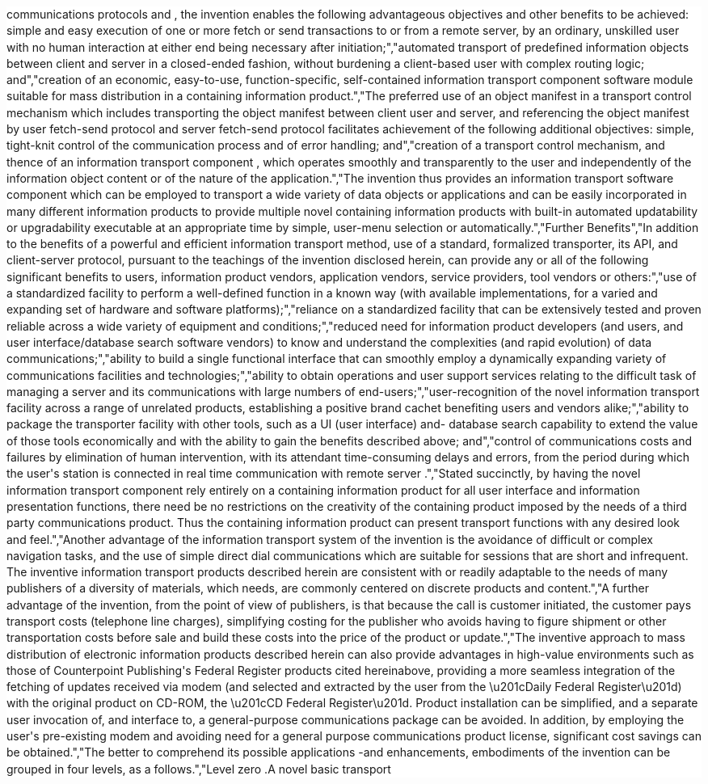 communications protocols  and , the invention enables the following advantageous objectives and other benefits to be achieved: simple and easy execution of one or more fetch or send transactions to or from a remote server, by an ordinary, unskilled user with no human interaction at either end being necessary after initiation;","automated transport of predefined information objects between client and server in a closed-ended fashion, without burdening a client-based user with complex routing logic; and","creation of an economic, easy-to-use, function-specific, self-contained information transport component  software module suitable for mass distribution in a containing information product.","The preferred use of an object manifest in a transport control mechanism which includes transporting the object manifest between client user and server, and referencing the object manifest by user fetch-send protocol  and server fetch-send protocol  facilitates achievement of the following additional objectives: simple, tight-knit control of the communication process and of error handling; and","creation of a transport control mechanism, and thence of an information transport component , which operates smoothly and transparently to the user and independently of the information object content or of the nature of the application.","The invention thus provides an information transport software component which can be employed to transport a wide variety of data objects or applications and can be easily incorporated in many different information products to provide multiple novel containing information products  with built-in automated updatability or upgradability executable at an appropriate time by simple, user-menu selection or automatically.","Further Benefits","In addition to the benefits of a powerful and efficient information transport method, use of a standard, formalized transporter, its API, and client-server protocol, pursuant to the teachings of the invention disclosed herein, can provide any or all of the following significant benefits to users, information product vendors, application vendors, service providers, tool vendors or others:","use of a standardized facility to perform a well-defined function in a known way (with available implementations, for a varied and expanding set of hardware and software platforms);","reliance on a standardized facility that can be extensively tested and proven reliable across a wide variety of equipment and conditions;","reduced need for information product developers (and users, and user interface\/database search software vendors) to know and understand the complexities (and rapid evolution) of data communications;","ability to build a single functional interface that can smoothly employ a dynamically expanding variety of communications facilities and technologies;","ability to obtain operations and user support services relating to the difficult task of managing a server and its communications with large numbers of end-users;","user-recognition of the novel information transport facility across a range of unrelated products, establishing a positive brand cachet benefiting users and vendors alike;","ability to package the transporter facility with other tools, such as a UI (user interface) and- database search capability to extend the value of those tools economically and with the ability to gain the benefits described above; and","control of communications costs and failures by elimination of human intervention, with its attendant time-consuming delays and errors, from the period during which the user's station is connected in real time communication with remote server .","Stated succinctly, by having the novel information transport component rely entirely on a containing information product for all user interface and information presentation functions, there need be no restrictions on the creativity of the containing product imposed by the needs of a third party communications product. Thus the containing information product can present transport functions with any desired look and feel.","Another advantage of the information transport system of the invention is the avoidance of difficult or complex navigation tasks, and the use of simple direct dial communications which are suitable for sessions that are short and infrequent. The inventive information transport products described herein are consistent with or readily adaptable to the needs of many publishers of a diversity of materials, which needs, are commonly centered on discrete products and content.","A further advantage of the invention, from the point of view of publishers, is that because the call is customer initiated, the customer pays transport costs (telephone line charges), simplifying costing for the publisher who avoids having to figure shipment or other transportation costs before sale and build these costs into the price of the product or update.","The inventive approach to mass distribution of electronic information products described herein can also provide advantages in high-value environments such as those of Counterpoint Publishing's Federal Register products cited hereinabove, providing a more seamless integration of the fetching of updates received via modem (and selected and extracted by the user from the \u201cDaily Federal Register\u201d) with the original product on CD-ROM, the \u201cCD Federal Register\u201d. Product installation can be simplified, and a separate user invocation of, and interface to, a general-purpose communications package can be avoided. In addition, by employing the user's pre-existing modem and avoiding need for a general purpose communications product license, significant cost savings can be obtained.","The better to comprehend its possible applications -and enhancements, embodiments of the invention can be grouped in four levels, as a follows.","Level zero .A novel basic transport